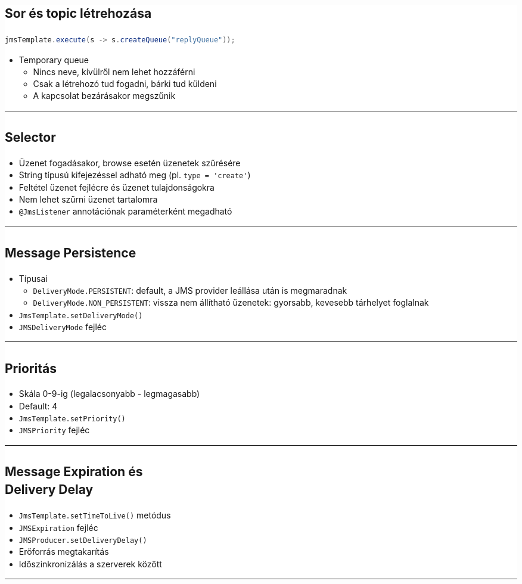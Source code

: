 ## Sor és topic létrehozása

```java
jmsTemplate.execute(s -> s.createQueue("replyQueue"));
```

* Temporary queue
    * Nincs neve, kívülről nem lehet hozzáférni
    * Csak a létrehozó tud fogadni, bárki tud küldeni
    * A kapcsolat bezárásakor megszűnik

---

## Selector

* Üzenet fogadásakor, browse esetén üzenetek szűrésére
* String típusú kifejezéssel adható meg (pl. `type = 'create'`)
* Feltétel üzenet fejlécre és üzenet tulajdonságokra
* Nem lehet szűrni üzenet tartalomra
* `@JmsListener` annotációnak paraméterként megadható

---

## Message Persistence

* Típusai
  * `DeliveryMode.PERSISTENT`: default, a JMS provider leállása után is megmaradnak
  * `DeliveryMode.NON_PERSISTENT`: vissza nem állítható üzenetek: gyorsabb, kevesebb tárhelyet foglalnak
* `JmsTemplate.setDeliveryMode()`
* `JMSDeliveryMode` fejléc

---

## Prioritás

* Skála 0-9-ig (legalacsonyabb - legmagasabb)
* Default: 4
* `JmsTemplate.setPriority()`
* `JMSPriority` fejléc

---

## Message Expiration és <br /> Delivery Delay

* `JmsTemplate.setTimeToLive()` metódus
* `JMSExpiration` fejléc
* `JMSProducer.setDeliveryDelay()`
* Erőforrás megtakarítás
* Időszinkronizálás a szerverek között

---
